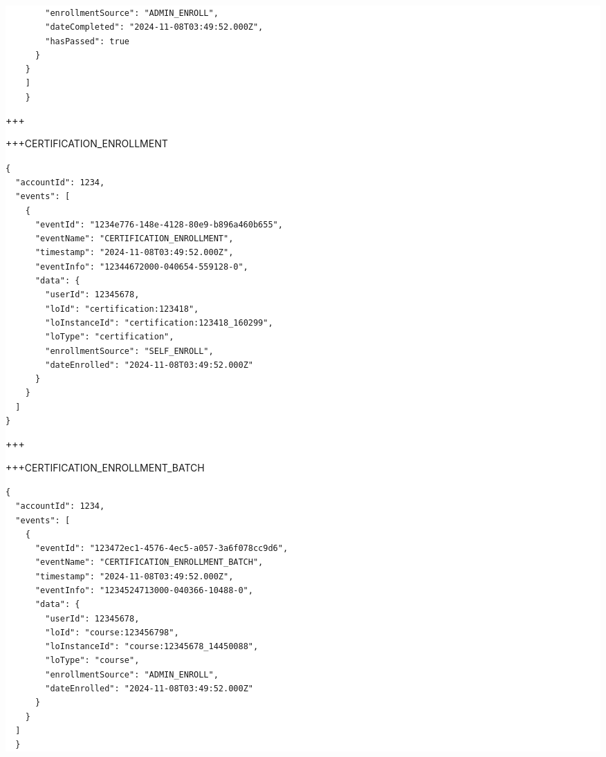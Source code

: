 ```
        "enrollmentSource": "ADMIN_ENROLL",
        "dateCompleted": "2024-11-08T03:49:52.000Z",
        "hasPassed": true
      }
    } 
    ]
    }
```

+++

+++CERTIFICATION_ENROLLMENT

```
{
  "accountId": 1234,
  "events": [
    {
      "eventId": "1234e776-148e-4128-80e9-b896a460b655",
      "eventName": "CERTIFICATION_ENROLLMENT",
      "timestamp": "2024-11-08T03:49:52.000Z",
      "eventInfo": "12344672000-040654-559128-0",
      "data": {
        "userId": 12345678,
        "loId": "certification:123418",
        "loInstanceId": "certification:123418_160299",
        "loType": "certification",
        "enrollmentSource": "SELF_ENROLL",
        "dateEnrolled": "2024-11-08T03:49:52.000Z"
      }
    }
  ]
}
```

+++

+++CERTIFICATION_ENROLLMENT_BATCH

```
{
  "accountId": 1234,
  "events": [
    {
      "eventId": "123472ec1-4576-4ec5-a057-3a6f078cc9d6",
      "eventName": "CERTIFICATION_ENROLLMENT_BATCH",
      "timestamp": "2024-11-08T03:49:52.000Z",
      "eventInfo": "1234524713000-040366-10488-0",
      "data": {
        "userId": 12345678,
        "loId": "course:123456798",
        "loInstanceId": "course:12345678_14450088",
        "loType": "course",
        "enrollmentSource": "ADMIN_ENROLL",
        "dateEnrolled": "2024-11-08T03:49:52.000Z"
      }
    }
  ]
  }
```
